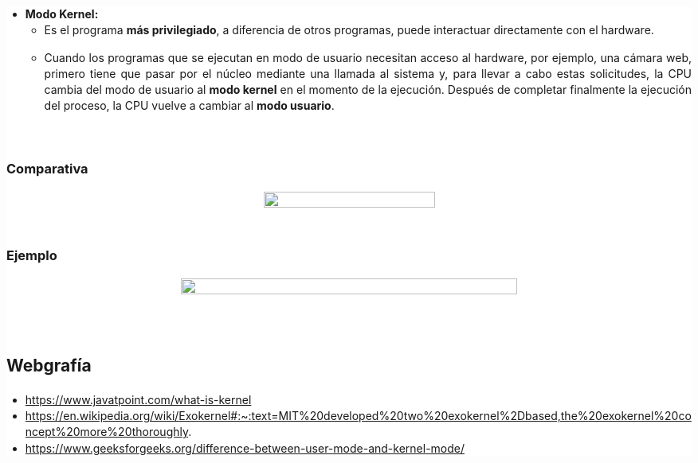 * **Modo Kernel:** 
    * Es el programa **más privilegiado**, a diferencia de otros programas, puede interactuar directamente con el hardware. 
    * <p style='text-align: justify;'> Cuando los programas que se ejecutan en modo de usuario necesitan acceso al hardware, por ejemplo, una cámara web, primero tiene que pasar por el núcleo mediante una llamada al sistema y, para llevar a cabo estas solicitudes, la CPU cambia del modo de usuario al <b>modo kernel</b> en el momento de la ejecución. Después de completar finalmente la ejecución del proceso, la CPU vuelve a cambiar al <b>modo usuario</b>.</p>

<br>

### Comparativa 

<center>
<img src="https://i.imgur.com/DSxCEaG.png" width="50%" height="100%">
</center>

<br>

### Ejemplo 

<center>
<img src="https://upload.wikimedia.org/wikipedia/commons/7/7d/The_MINIX_3_Microkernel_Architecture.png" width="70%" height="80%">
</center>
<br>

<br>

## Webgrafía
* https://www.javatpoint.com/what-is-kernel
* https://en.wikipedia.org/wiki/Exokernel#:~:text=MIT%20developed%20two%20exokernel%2Dbased,the%20exokernel%20concept%20more%20thoroughly.
* https://www.geeksforgeeks.org/difference-between-user-mode-and-kernel-mode/